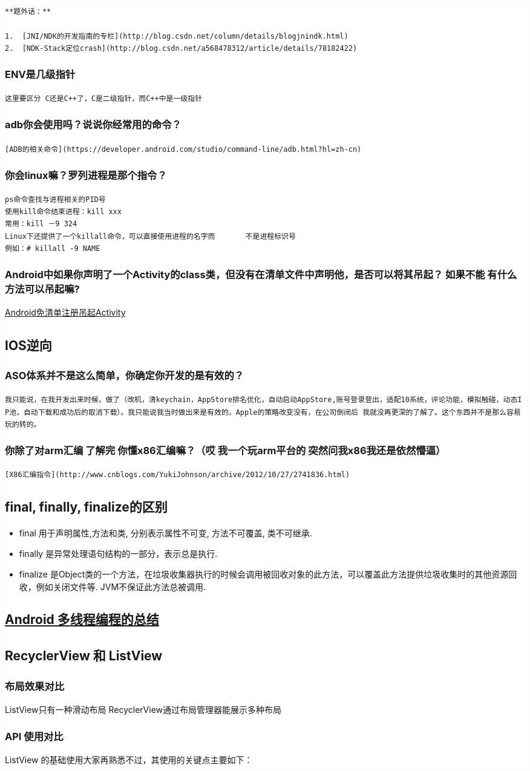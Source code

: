     **题外话：**

    1.  [JNI/NDK的开发指南的专栏](http://blog.csdn.net/column/details/blogjnindk.html)
    2.  [NDK-Stack定位crash](http://blog.csdn.net/a568478312/article/details/78182422)
###   ENV是几级指针 
    这里要区分 C还是C++了，C是二级指针，而C++中是一级指针

###   adb你会使用吗？说说你经常用的命令？ 
    [ADB的相关命令](https://developer.android.com/studio/command-line/adb.html?hl=zh-cn)
###   你会linux嘛？罗列进程是那个指令？

    ps命令查找与进程相关的PID号
	使用kill命令结束进程：kill xxx 
    常用：kill －9 324
	Linux下还提供了一个killall命令，可以直接使用进程的名字而	     不是进程标识号 
    例如：# killall -9 NAME
###  Android中如果你声明了一个Activity的class类，但没有在清单文件中声明他，是否可以将其吊起？ 如果不能 有什么方法可以吊起嘛?
[Android免清单注册吊起Activity](http://blog.csdn.net/qfanmingyiq/article/details/78216446)

## IOS逆向

###  ASO体系并不是这么简单，你确定你开发的是有效的？ 
    我只能说，在我开发出来时候，做了（改机，清keychain，AppStore排名优化，自动启动AppStore,账号登录登出，适配10系统，评论功能，模拟触碰，动态IP池，自动下载和成功后的取消下载）。我只能说我当时做出来是有效的，Apple的策略改变没有，在公司倒闭后 我就没再更深的了解了。这个东西并不是那么容易玩的转的。

###  你除了对arm汇编 了解完 你懂x86汇编嘛？（哎 我一个玩arm平台的 突然问我x86我还是依然懵逼） 
    [X86汇编指令](http://www.cnblogs.com/YukiJohnson/archive/2012/10/27/2741836.html)

## final, finally, finalize的区别

*   final 用于声明属性,方法和类, 分别表示属性不可变, 方法不可覆盖, 类不可继承.

*   finally 是异常处理语句结构的一部分，表示总是执行.

*   finalize 是Object类的一个方法，在垃圾收集器执行的时候会调用被回收对象的此方法，可以覆盖此方法提供垃圾收集时的其他资源回收，例如关闭文件等. JVM不保证此方法总被调用.

## [Android 多线程编程的总结](https://www.diycode.cc/topics/213)

## RecyclerView 和 ListView
### 布局效果对比
ListView只有一种滑动布局
RecyclerView通过布局管理器能展示多种布局

### API 使用对比
ListView 的基础使用大家再熟悉不过，其使用的关键点主要如下：
